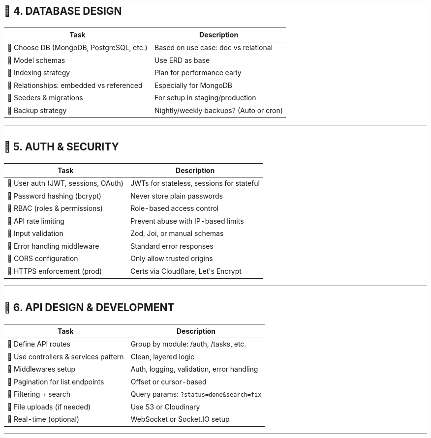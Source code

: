
## 🧬 4. DATABASE DESIGN

| Task                                     | Description                            |
| ---------------------------------------- | -------------------------------------- |
| 🔲 Choose DB (MongoDB, PostgreSQL, etc.) | Based on use case: doc vs relational   |
| 🔲 Model schemas                         | Use ERD as base                        |
| 🔲 Indexing strategy                     | Plan for performance early             |
| 🔲 Relationships: embedded vs referenced | Especially for MongoDB                 |
| 🔲 Seeders & migrations                  | For setup in staging/production        |
| 🔲 Backup strategy                       | Nightly/weekly backups? (Auto or cron) |

---

## 🔐 5. AUTH & SECURITY

| Task                                | Description                               |
| ----------------------------------- | ----------------------------------------- |
| 🔲 User auth (JWT, sessions, OAuth) | JWTs for stateless, sessions for stateful |
| 🔲 Password hashing (bcrypt)        | Never store plain passwords               |
| 🔲 RBAC (roles & permissions)       | Role-based access control                 |
| 🔲 API rate limiting                | Prevent abuse with IP-based limits        |
| 🔲 Input validation                 | Zod, Joi, or manual schemas               |
| 🔲 Error handling middleware        | Standard error responses                  |
| 🔲 CORS configuration               | Only allow trusted origins                |
| 🔲 HTTPS enforcement (prod)         | Certs via Cloudflare, Let's Encrypt       |

---

## 🚀 6. API DESIGN & DEVELOPMENT

| Task                                  | Description                               |
| ------------------------------------- | ----------------------------------------- |
| 🔲 Define API routes                  | Group by module: /auth, /tasks, etc.      |
| 🔲 Use controllers & services pattern | Clean, layered logic                      |
| 🔲 Middlewares setup                  | Auth, logging, validation, error handling |
| 🔲 Pagination for list endpoints      | Offset or cursor-based                    |
| 🔲 Filtering + search                 | Query params: `?status=done&search=fix`   |
| 🔲 File uploads (if needed)           | Use S3 or Cloudinary                      |
| 🔲 Real-time (optional)               | WebSocket or Socket.IO setup              |

---